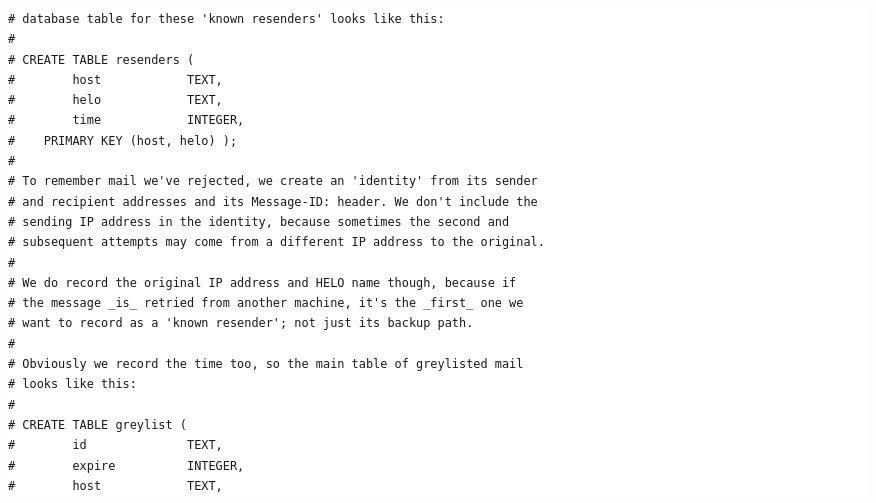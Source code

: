     # database table for these 'known resenders' looks like this:
    #
    # CREATE TABLE resenders (
    #        host            TEXT,
    #        helo            TEXT,
    #        time            INTEGER,
    #    PRIMARY KEY (host, helo) );
    #
    # To remember mail we've rejected, we create an 'identity' from its sender
    # and recipient addresses and its Message-ID: header. We don't include the
    # sending IP address in the identity, because sometimes the second and
    # subsequent attempts may come from a different IP address to the original.
    #
    # We do record the original IP address and HELO name though, because if
    # the message _is_ retried from another machine, it's the _first_ one we
    # want to record as a 'known resender'; not just its backup path.
    #
    # Obviously we record the time too, so the main table of greylisted mail
    # looks like this:
    #
    # CREATE TABLE greylist (
    #        id              TEXT,
    #        expire          INTEGER,
    #        host            TEXT,